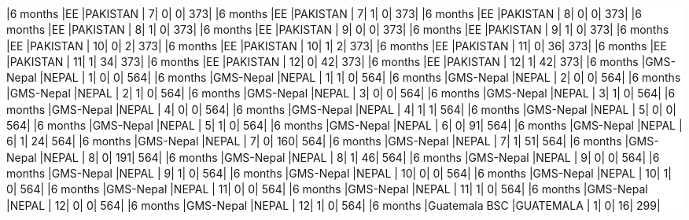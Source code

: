 |6 months  |EE             |PAKISTAN     |     7|       0|      0|   373|
|6 months  |EE             |PAKISTAN     |     7|       1|      0|   373|
|6 months  |EE             |PAKISTAN     |     8|       0|      0|   373|
|6 months  |EE             |PAKISTAN     |     8|       1|      0|   373|
|6 months  |EE             |PAKISTAN     |     9|       0|      0|   373|
|6 months  |EE             |PAKISTAN     |     9|       1|      0|   373|
|6 months  |EE             |PAKISTAN     |    10|       0|      2|   373|
|6 months  |EE             |PAKISTAN     |    10|       1|      2|   373|
|6 months  |EE             |PAKISTAN     |    11|       0|     36|   373|
|6 months  |EE             |PAKISTAN     |    11|       1|     34|   373|
|6 months  |EE             |PAKISTAN     |    12|       0|     42|   373|
|6 months  |EE             |PAKISTAN     |    12|       1|     42|   373|
|6 months  |GMS-Nepal      |NEPAL        |     1|       0|      0|   564|
|6 months  |GMS-Nepal      |NEPAL        |     1|       1|      0|   564|
|6 months  |GMS-Nepal      |NEPAL        |     2|       0|      0|   564|
|6 months  |GMS-Nepal      |NEPAL        |     2|       1|      0|   564|
|6 months  |GMS-Nepal      |NEPAL        |     3|       0|      0|   564|
|6 months  |GMS-Nepal      |NEPAL        |     3|       1|      0|   564|
|6 months  |GMS-Nepal      |NEPAL        |     4|       0|      0|   564|
|6 months  |GMS-Nepal      |NEPAL        |     4|       1|      1|   564|
|6 months  |GMS-Nepal      |NEPAL        |     5|       0|      0|   564|
|6 months  |GMS-Nepal      |NEPAL        |     5|       1|      0|   564|
|6 months  |GMS-Nepal      |NEPAL        |     6|       0|     91|   564|
|6 months  |GMS-Nepal      |NEPAL        |     6|       1|     24|   564|
|6 months  |GMS-Nepal      |NEPAL        |     7|       0|    160|   564|
|6 months  |GMS-Nepal      |NEPAL        |     7|       1|     51|   564|
|6 months  |GMS-Nepal      |NEPAL        |     8|       0|    191|   564|
|6 months  |GMS-Nepal      |NEPAL        |     8|       1|     46|   564|
|6 months  |GMS-Nepal      |NEPAL        |     9|       0|      0|   564|
|6 months  |GMS-Nepal      |NEPAL        |     9|       1|      0|   564|
|6 months  |GMS-Nepal      |NEPAL        |    10|       0|      0|   564|
|6 months  |GMS-Nepal      |NEPAL        |    10|       1|      0|   564|
|6 months  |GMS-Nepal      |NEPAL        |    11|       0|      0|   564|
|6 months  |GMS-Nepal      |NEPAL        |    11|       1|      0|   564|
|6 months  |GMS-Nepal      |NEPAL        |    12|       0|      0|   564|
|6 months  |GMS-Nepal      |NEPAL        |    12|       1|      0|   564|
|6 months  |Guatemala BSC  |GUATEMALA    |     1|       0|     16|   299|